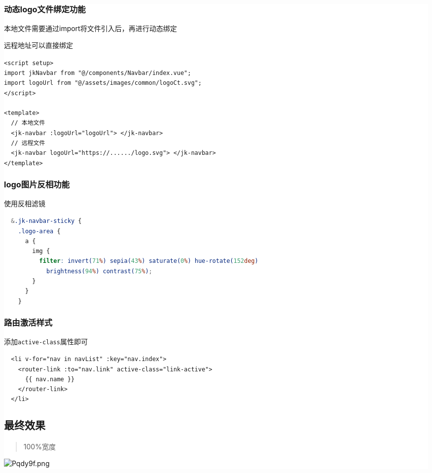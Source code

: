 ### 动态logo文件绑定功能

本地文件需要通过import将文件引入后，再进行动态绑定

远程地址可以直接绑定

```vue
<script setup>
import jkNavbar from "@/components/Navbar/index.vue";
import logoUrl from "@/assets/images/common/logoCt.svg";
</script>

<template>
  // 本地文件
  <jk-navbar :logoUrl="logoUrl"> </jk-navbar>
  // 远程文件
  <jk-navbar logoUrl="https://....../logo.svg"> </jk-navbar>
</template>
```

### logo图片反相功能

使用反相滤镜

```scss
  &.jk-navbar-sticky {
    .logo-area {
      a {
        img {
          filter: invert(71%) sepia(43%) saturate(0%) hue-rotate(152deg)
            brightness(94%) contrast(75%);
        }
      }
    }
```

### 路由激活样式

添加`active-class`属性即可

```vue
  <li v-for="nav in navList" :key="nav.index">
    <router-link :to="nav.link" active-class="link-active">
      {{ nav.name }}
    </router-link>
  </li>
```

## 最终效果

> 100%宽度

![Pqdy9f.png](https://s6.jpg.cm/2022/06/29/Pqdy9f.png)
